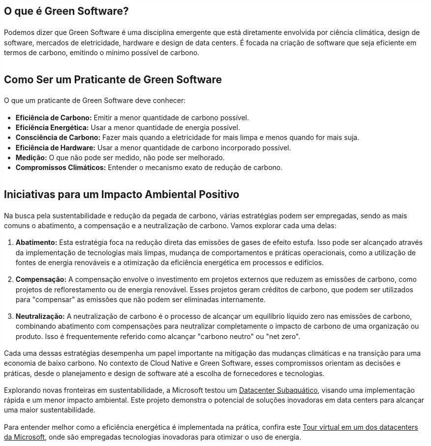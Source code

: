 
## O que é Green Software?
Podemos dizer que Green Software é uma disciplina emergente que está diretamente envolvida por ciência climática, design de software, mercados de eletricidade, hardware e design de data centers. É focada na criação de software que seja eficiente em termos de carbono, emitindo o mínimo possível de carbono.

## Como Ser um Praticante de Green Software
O que um praticante de Green Software deve conhecer:

- **Eficiência de Carbono:** Emitir a menor quantidade de carbono possível.
- **Eficiência Energética:** Usar a menor quantidade de energia possível.
- **Consciência de Carbono:** Fazer mais quando a eletricidade for mais limpa e menos quando for mais suja.
- **Eficiência de Hardware:** Usar a menor quantidade de carbono incorporado possível.
- **Medição:** O que não pode ser medido, não pode ser melhorado.
- **Compromissos Climáticos:** Entender o mecanismo exato de redução de carbono.

## Iniciativas para um Impacto Ambiental Positivo
Na busca pela sustentabilidade e redução da pegada de carbono, várias estratégias podem ser empregadas, sendo as mais comuns o abatimento, a compensação e a neutralização de carbono. Vamos explorar cada uma delas:

1. **Abatimento:** Esta estratégia foca na redução direta das emissões de gases de efeito estufa. Isso pode ser alcançado através da implementação de tecnologias mais limpas, mudança de comportamentos e práticas operacionais, como a utilização de fontes de energia renováveis e a otimização da eficiência energética em processos e edifícios.

2. **Compensação:** A compensação envolve o investimento em projetos externos que reduzem as emissões de carbono, como projetos de reflorestamento ou de energia renovável. Esses projetos geram créditos de carbono, que podem ser utilizados para "compensar" as emissões que não podem ser eliminadas internamente.

3. **Neutralização:** A neutralização de carbono é o processo de alcançar um equilíbrio líquido zero nas emissões de carbono, combinando abatimento com compensações para neutralizar completamente o impacto de carbono de uma organização ou produto. Isso é frequentemente referido como alcançar "carbono neutro" ou "net zero".

Cada uma dessas estratégias desempenha um papel importante na mitigação das mudanças climáticas e na transição para uma economia de baixo carbono. No contexto de Cloud Native e Green Software, esses compromissos orientam as decisões e práticas, desde o planejamento e design de software até a escolha de fornecedores e tecnologias. 

Explorando novas fronteiras em sustentabilidade, a Microsoft testou um [Datacenter Subaquático](https://news.microsoft.com/pt-br/no-fundo-do-mar-a-microsoft-testa-um-datacenter-rapido-de-implantar-que-pode-fornecer-conectividade-a-internet-por-anos/), visando uma implementação rápida e um menor impacto ambiental. Este projeto demonstra o potencial de soluções inovadoras em data centers para alcançar uma maior sustentabilidade.

Para entender melhor como a eficiência energética é implementada na prática, confira este [Tour virtual em um dos datacenters da Microsoft](https://news.microsoft.com/pt-br/microsoft-revela-tour-virtual-em-um-de-seus-datacenters/#:~:text=A%20Microsoft%20disponibilizou%20hoje%20um,hardware%20e%20software%20que%20mant%C3%AAm), onde são empregadas tecnologias inovadoras para otimizar o uso de energia.
